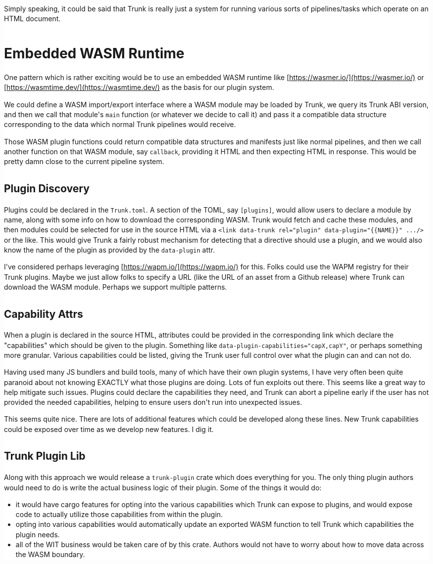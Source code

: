 Simply speaking, it could be said that Trunk is really just a system for running various sorts of pipelines/tasks which operate on an HTML document.

# Embedded WASM Runtime
One pattern which is rather exciting would be to use an embedded WASM runtime like [https://wasmer.io/](https://wasmer.io/) or [https://wasmtime.dev/](https://wasmtime.dev/) as the basis for our plugin system.

We could define a WASM import/export interface where a WASM module may be loaded by Trunk, we query its Trunk ABI version, and then we call that module's `main` function (or whatever we decide to call it) and pass it a compatible data structure corresponding to the data which normal Trunk pipelines would receive.

Those WASM plugin functions could return compatible data structures and manifests just like normal pipelines, and then we call another function on that WASM module, say `callback`, providing it HTML and then expecting HTML in response. This would be pretty damn close to the current pipeline system.

## Plugin Discovery
Plugins could be declared in the `Trunk.toml`. A section of the TOML, say `[plugins]`, would allow users to declare a module by name, along with some info on how to download the corresponding WASM. Trunk would fetch and cache these modules, and then modules could be selected for use in the source HTML via a `<link data-trunk rel="plugin" data-plugin="{{NAME}}" .../>` or the like. This would give Trunk a fairly robust mechanism for detecting that a directive should use a plugin, and we would also know the name of the plugin as provided by the `data-plugin` attr.

I've considered perhaps leveraging [https://wapm.io/](https://wapm.io/) for this. Folks could use the WAPM registry for their Trunk plugins. Maybe we just allow folks to specify a URL (like the URL of an asset from a Github release) where Trunk can download the WASM module. Perhaps we support multiple patterns.

## Capability Attrs
When a plugin is declared in the source HTML, attributes could be provided in the corresponding link which declare the "capabilities" which should be given to the plugin. Something like `data-plugin-capabilities="capX,capY"`, or perhaps something more granular. Various capabilities could be listed, giving the Trunk user full control over what the plugin can and can not do.

Having used many JS bundlers and build tools, many of which have their own plugin systems, I have very often been quite paranoid about not knowing EXACTLY what those plugins are doing. Lots of fun exploits out there. This seems like a great way to help mitigate such issues. Plugins could declare the capabilities they need, and Trunk can abort a pipeline early if the user has not provided the needed capabilities, helping to ensure users don't run into unexpected issues.

This seems quite nice. There are lots of additional features which could be developed along these lines. New Trunk capabilities could be exposed over time as we develop new features. I dig it.

## Trunk Plugin Lib
Along with this approach we would release a `trunk-plugin` crate which does everything for you. The only thing plugin authors would need to do is write the actual business logic of their plugin. Some of the things it would do:

- it would have cargo features for opting into the various capabilities which Trunk can expose to plugins, and would expose code to actually utilize those capabilities from within the plugin.
- opting into various capabilities would automatically update an exported WASM function to tell Trunk which capabilities the plugin needs.
- all of the WIT business would be taken care of by this crate. Authors would not have to worry about how to move data across the WASM boundary.
